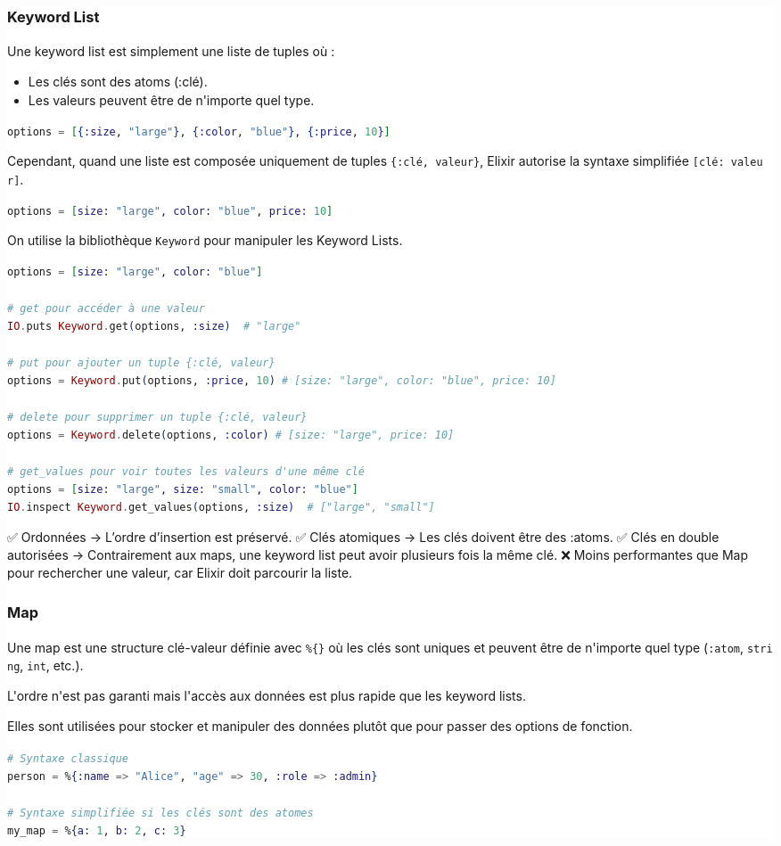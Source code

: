 ### Keyword List

Une keyword list est simplement une liste de tuples où :

- Les clés sont des atoms (:clé).
- Les valeurs peuvent être de n'importe quel type.

```elixir
options = [{:size, "large"}, {:color, "blue"}, {:price, 10}]
```

Cependant, quand une liste est composée uniquement de tuples `{:clé, valeur}`, Elixir autorise la syntaxe simplifiée `[clé: valeur]`.

```elixir
options = [size: "large", color: "blue", price: 10]
```

On utilise la bibliothèque `Keyword` pour manipuler les Keyword Lists.

```elixir
options = [size: "large", color: "blue"]

# get pour accéder à une valeur
IO.puts Keyword.get(options, :size)  # "large"

# put pour ajouter un tuple {:clé, valeur}
options = Keyword.put(options, :price, 10) # [size: "large", color: "blue", price: 10]

# delete pour supprimer un tuple {:clé, valeur}
options = Keyword.delete(options, :color) # [size: "large", price: 10]

# get_values pour voir toutes les valeurs d'une même clé
options = [size: "large", size: "small", color: "blue"]
IO.inspect Keyword.get_values(options, :size)  # ["large", "small"]
```

✅ Ordonnées → L’ordre d’insertion est préservé.
✅ Clés atomiques → Les clés doivent être des :atoms.
✅ Clés en double autorisées → Contrairement aux maps, une keyword list peut avoir plusieurs fois la même clé.
❌ Moins performantes que Map pour rechercher une valeur, car Elixir doit parcourir la liste.

### Map

Une map est une structure clé-valeur définie avec `%{}` où les clés sont uniques et peuvent être de n'importe quel type (`:atom`, `string`, `int`, etc.).

L'ordre n'est pas garanti mais l'accès aux données est plus rapide que les keyword lists.

Elles sont utilisées pour stocker et manipuler des données plutôt que pour passer des options de fonction.

```elixir
# Syntaxe classique
person = %{:name => "Alice", "age" => 30, :role => :admin}

# Syntaxe simplifiée si les clés sont des atomes
my_map = %{a: 1, b: 2, c: 3}
```
